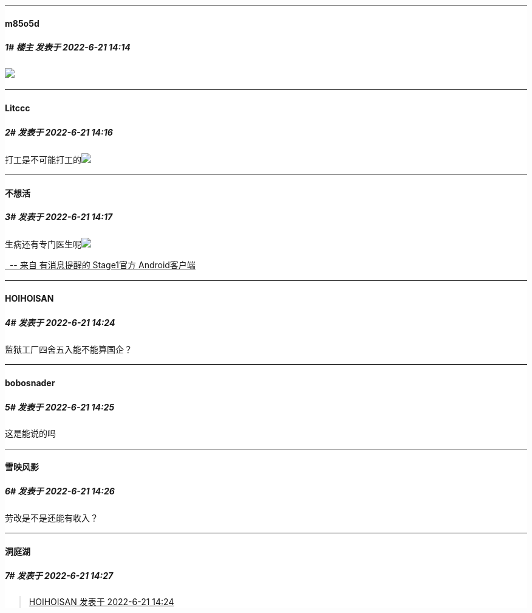 

*****

####  m85o5d  
##### 1#       楼主       发表于 2022-6-21 14:14

<img src="https://p.sda1.dev/6/4973ecb9f98f268a2be38f97e04f1a5b/CMP_20220621031437194.jpg" referrerpolicy="no-referrer">

*****

####  Litccc  
##### 2#       发表于 2022-6-21 14:16

打工是不可能打工的<img src="https://static.saraba1st.com/image/smiley/face2017/037.png" referrerpolicy="no-referrer">

*****

####  不想活  
##### 3#       发表于 2022-6-21 14:17

生病还有专门医生呢<img src="https://static.saraba1st.com/image/smiley/face2017/037.png" referrerpolicy="no-referrer">

[  -- 来自 有消息提醒的 Stage1官方 Android客户端](https://www.coolapk.com/apk/140634)

*****

####  HOIHOISAN  
##### 4#       发表于 2022-6-21 14:24

监狱工厂四舍五入能不能算国企？

*****

####  bobosnader  
##### 5#       发表于 2022-6-21 14:25

这是能说的吗

*****

####  雪映风影  
##### 6#       发表于 2022-6-21 14:26

劳改是不是还能有收入？

*****

####  洞庭湖  
##### 7#       发表于 2022-6-21 14:27

<blockquote><a href="httphttps://bbs.saraba1st.com/2b/forum.php?mod=redirect&amp;goto=findpost&amp;pid=56352745&amp;ptid=2077075" target="_blank">HOIHOISAN 发表于 2022-6-21 14:24</a>
